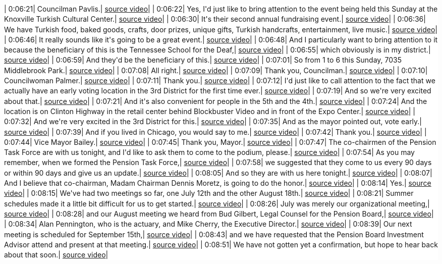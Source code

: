 | 0:06:21| Councilman Pavlis.| [source video](https://archive.org/details/citycouncil110906?start=381)|
| 0:06:22| Yes, I'd just like to bring attention to the event being held this Sunday at the Knoxville Turkish Cultural Center.| [source video](https://archive.org/details/citycouncil110906?start=382)|
| 0:06:30| It's their second annual fundraising event.| [source video](https://archive.org/details/citycouncil110906?start=390)|
| 0:06:36| We have Turkish food, baked goods, crafts, door prizes, unique gifts, Turkish handcrafts, entertainment, live music.| [source video](https://archive.org/details/citycouncil110906?start=396)|
| 0:06:46| It really sounds like it's going to be a great event.| [source video](https://archive.org/details/citycouncil110906?start=406)|
| 0:06:48| And I particularly want to bring attention to it because the beneficiary of this is the Tennessee School for the Deaf,| [source video](https://archive.org/details/citycouncil110906?start=408)|
| 0:06:55| which obviously is in my district.| [source video](https://archive.org/details/citycouncil110906?start=415)|
| 0:06:59| And they'd be the beneficiary of this.| [source video](https://archive.org/details/citycouncil110906?start=419)|
| 0:07:01| So from 1 to 6 this Sunday, 7035 Middlebrook Park.| [source video](https://archive.org/details/citycouncil110906?start=421)|
| 0:07:08| All right.| [source video](https://archive.org/details/citycouncil110906?start=428)|
| 0:07:09| Thank you, Councilman.| [source video](https://archive.org/details/citycouncil110906?start=429)|
| 0:07:10| Councilwoman Palmer.| [source video](https://archive.org/details/citycouncil110906?start=430)|
| 0:07:11| Thank you.| [source video](https://archive.org/details/citycouncil110906?start=431)|
| 0:07:12| I'd just like to call attention to the fact that we actually have an early voting location in the 3rd District for the first time ever.| [source video](https://archive.org/details/citycouncil110906?start=432)|
| 0:07:19| And so we're very excited about that.| [source video](https://archive.org/details/citycouncil110906?start=439)|
| 0:07:21| And it's also convenient for people in the 5th and the 4th.| [source video](https://archive.org/details/citycouncil110906?start=441)|
| 0:07:24| And the location is on Clinton Highway in the retail center behind Blockbuster Video and in front of the Expo Center.| [source video](https://archive.org/details/citycouncil110906?start=444)|
| 0:07:32| And we're very excited in the 3rd District for this.| [source video](https://archive.org/details/citycouncil110906?start=452)|
| 0:07:35| And as the mayor pointed out, vote early.| [source video](https://archive.org/details/citycouncil110906?start=455)|
| 0:07:39| And if you lived in Chicago, you would say to me.| [source video](https://archive.org/details/citycouncil110906?start=459)|
| 0:07:42| Thank you.| [source video](https://archive.org/details/citycouncil110906?start=462)|
| 0:07:44| Vice Mayor Bailey.| [source video](https://archive.org/details/citycouncil110906?start=464)|
| 0:07:45| Thank you, Mayor.| [source video](https://archive.org/details/citycouncil110906?start=465)|
| 0:07:47| The co-chairmen of the Pension Task Force are with us tonight, and I'd like to ask them to come to the podium, please.| [source video](https://archive.org/details/citycouncil110906?start=467)|
| 0:07:54| As you may remember, when we formed the Pension Task Force,| [source video](https://archive.org/details/citycouncil110906?start=474)|
| 0:07:58| we suggested that they come to us every 90 days or within 90 days and give us an update.| [source video](https://archive.org/details/citycouncil110906?start=478)|
| 0:08:05| And so they are with us here tonight.| [source video](https://archive.org/details/citycouncil110906?start=485)|
| 0:08:07| And I believe that co-chairman, Madam Chairman Dennis Moretz, is going to do the honor.| [source video](https://archive.org/details/citycouncil110906?start=487)|
| 0:08:14| Yes.| [source video](https://archive.org/details/citycouncil110906?start=494)|
| 0:08:15| We've had two meetings so far, one July 12th and the other August 18th.| [source video](https://archive.org/details/citycouncil110906?start=495)|
| 0:08:21| Summer schedules made it a little bit difficult for us to get started.| [source video](https://archive.org/details/citycouncil110906?start=501)|
| 0:08:26| July was merely our organizational meeting,| [source video](https://archive.org/details/citycouncil110906?start=506)|
| 0:08:28| and our August meeting we heard from Bud Gilbert, Legal Counsel for the Pension Board,| [source video](https://archive.org/details/citycouncil110906?start=508)|
| 0:08:34| Alan Pennington, who is the actuary, and Mike Cherry, the Executive Director.| [source video](https://archive.org/details/citycouncil110906?start=514)|
| 0:08:39| Our next meeting is scheduled for September 15th,| [source video](https://archive.org/details/citycouncil110906?start=519)|
| 0:08:43| and we have requested that the Pension Board Investment Advisor attend and present at that meeting.| [source video](https://archive.org/details/citycouncil110906?start=523)|
| 0:08:51| We have not gotten yet a confirmation, but hope to hear back about that soon.| [source video](https://archive.org/details/citycouncil110906?start=531)|